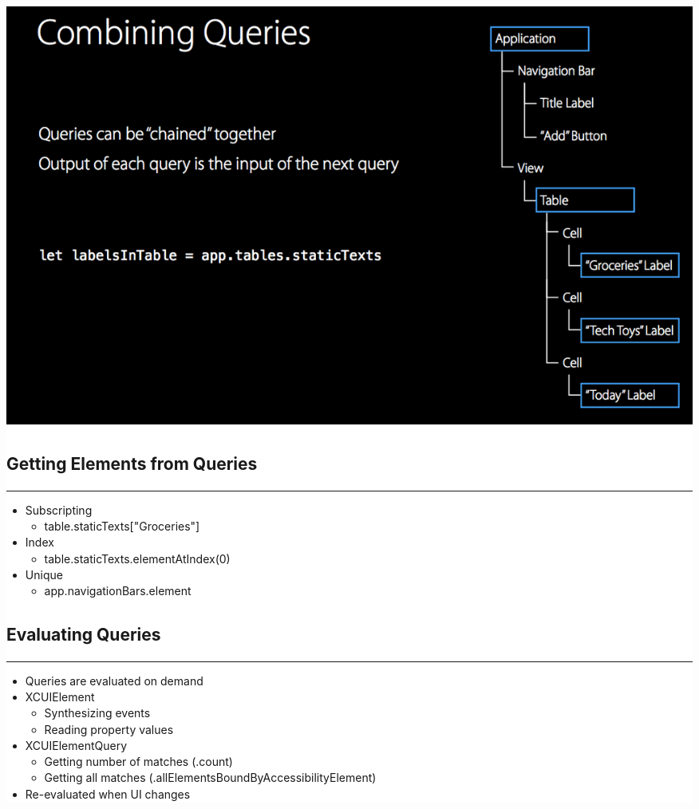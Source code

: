 ![9](/assets/images/wwdc/2015/406/9.png)

## Getting Elements from Queries
---

* Subscripting
    * table.staticTexts["Groceries"]
* Index
    * table.staticTexts.elementAtIndex(0)
* Unique
    * app.navigationBars.element

## Evaluating Queries
---

* Queries are evaluated on demand
* XCUIElement
    * Synthesizing events
    * Reading property values
* XCUIElementQuery
    * Getting number of matches (.count)
    * Getting all matches (.allElementsBoundByAccessibilityElement)
* Re-evaluated when UI changes
